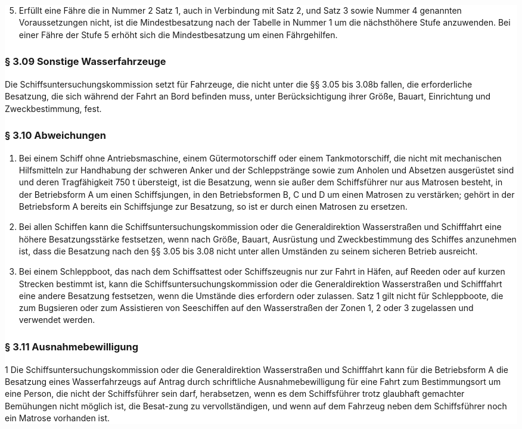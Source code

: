 
5.  Erfüllt eine Fähre die in Nummer 2 Satz 1, auch in Verbindung mit Satz
    2, und Satz 3 sowie Nummer 4 genannten Voraussetzungen nicht, ist die
    Mindestbesatzung nach der Tabelle in Nummer 1 um die nächsthöhere
    Stufe anzuwenden. Bei einer Fähre der Stufe 5 erhöht sich die
    Mindestbesatzung um einen Fährgehilfen.





### § 3.09 Sonstige Wasserfahrzeuge

Die Schiffsuntersuchungskommission setzt für Fahrzeuge, die nicht
unter die §§ 3.05 bis 3.08b fallen, die erforderliche Besatzung, die
sich während der Fahrt an Bord befinden muss, unter Berücksichtigung
ihrer Größe, Bauart, Einrichtung und Zweckbestimmung, fest.


### § 3.10 Abweichungen


1.  Bei einem Schiff ohne Antriebsmaschine, einem Gütermotorschiff oder
    einem Tankmotorschiff, die nicht mit mechanischen Hilfsmitteln zur
    Handhabung der schweren Anker und der Schleppstränge sowie zum Anholen
    und Absetzen ausgerüstet sind und deren Tragfähigkeit 750 t
    übersteigt, ist die Besatzung, wenn sie außer dem Schiffsführer nur
    aus Matrosen besteht, in der Betriebsform A um einen Schiffsjungen, in
    den Betriebsformen B, C und D um einen Matrosen zu verstärken; gehört
    in der Betriebsform A bereits ein Schiffsjunge zur Besatzung, so ist
    er durch einen Matrosen zu ersetzen.


2.  Bei allen Schiffen kann die Schiffsuntersuchungskommission oder die
    Generaldirektion Wasserstraßen und Schifffahrt eine höhere
    Besatzungsstärke festsetzen, wenn nach Größe, Bauart, Ausrüstung und
    Zweckbestimmung des Schiffes anzunehmen ist, dass die Besatzung nach
    den §§ 3.05 bis 3.08 nicht unter allen Umständen zu seinem sicheren
    Betrieb ausreicht.


3.  Bei einem Schleppboot, das nach dem Schiffsattest oder Schiffszeugnis
    nur zur Fahrt in Häfen, auf Reeden oder auf kurzen Strecken bestimmt
    ist, kann die Schiffsuntersuchungskommission oder die Generaldirektion
    Wasserstraßen und Schifffahrt eine andere Besatzung festsetzen, wenn
    die Umstände dies erfordern oder zulassen. Satz 1 gilt nicht für
    Schleppboote, die zum Bugsieren oder zum Assistieren von Seeschiffen
    auf den Wasserstraßen der Zonen 1, 2 oder 3 zugelassen und verwendet
    werden.





### § 3.11 Ausnahmebewilligung


1   Die Schiffsuntersuchungskommission oder die Generaldirektion
    Wasserstraßen und Schifffahrt kann für die Betriebsform A die
    Besatzung eines Wasserfahrzeugs auf Antrag durch schriftliche
    Ausnahmebewilligung für eine Fahrt zum Bestimmungsort um eine Person,
    die nicht der Schiffsführer sein darf, herabsetzen, wenn es dem
    Schiffsführer trotz glaubhaft gemachter Bemühungen nicht möglich ist,
    die Besat-zung zu vervollständigen, und wenn auf dem Fahrzeug neben
    dem Schiffsführer noch ein Matrose vorhanden ist.
